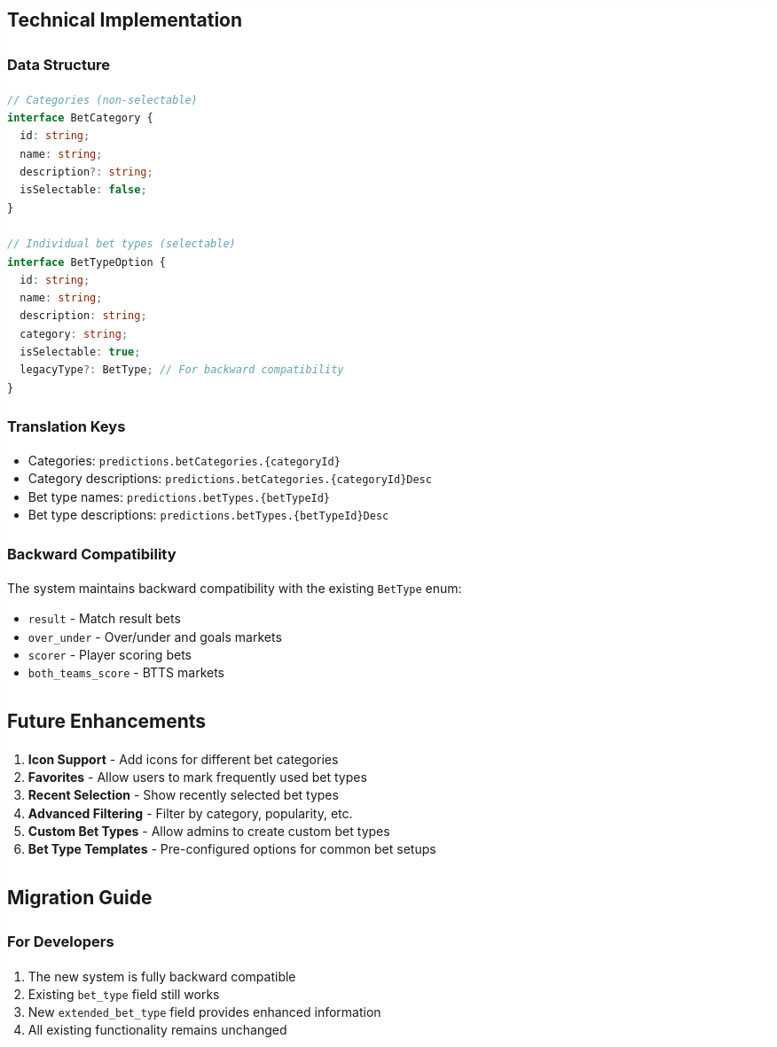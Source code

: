 ## Technical Implementation

### Data Structure
```typescript
// Categories (non-selectable)
interface BetCategory {
  id: string;
  name: string;
  description?: string;
  isSelectable: false;
}

// Individual bet types (selectable)
interface BetTypeOption {
  id: string;
  name: string;
  description: string;
  category: string;
  isSelectable: true;
  legacyType?: BetType; // For backward compatibility
}
```

### Translation Keys
- Categories: `predictions.betCategories.{categoryId}`
- Category descriptions: `predictions.betCategories.{categoryId}Desc`
- Bet type names: `predictions.betTypes.{betTypeId}`
- Bet type descriptions: `predictions.betTypes.{betTypeId}Desc`

### Backward Compatibility
The system maintains backward compatibility with the existing `BetType` enum:
- `result` - Match result bets
- `over_under` - Over/under and goals markets
- `scorer` - Player scoring bets
- `both_teams_score` - BTTS markets

## Future Enhancements

1. **Icon Support** - Add icons for different bet categories
2. **Favorites** - Allow users to mark frequently used bet types
3. **Recent Selection** - Show recently selected bet types
4. **Advanced Filtering** - Filter by category, popularity, etc.
5. **Custom Bet Types** - Allow admins to create custom bet types
6. **Bet Type Templates** - Pre-configured options for common bet setups

## Migration Guide

### For Developers
1. The new system is fully backward compatible
2. Existing `bet_type` field still works
3. New `extended_bet_type` field provides enhanced information
4. All existing functionality remains unchanged
